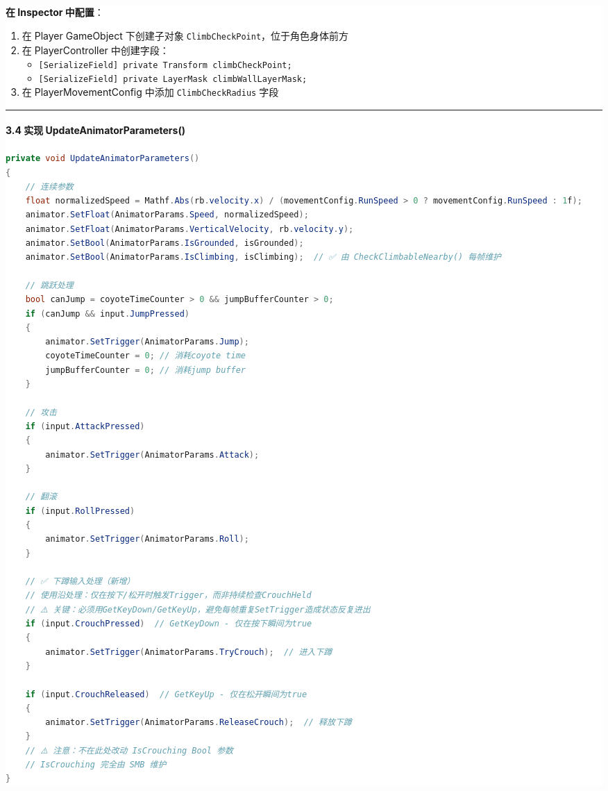 **在 Inspector 中配置**：
1. 在 Player GameObject 下创建子对象 `ClimbCheckPoint`，位于角色身体前方
2. 在 PlayerController 中创建字段：
   - `[SerializeField] private Transform climbCheckPoint;`
   - `[SerializeField] private LayerMask climbWallLayerMask;`
3. 在 PlayerMovementConfig 中添加 `ClimbCheckRadius` 字段

---

#### 3.4 实现 UpdateAnimatorParameters()

```csharp
private void UpdateAnimatorParameters()
{
    // 连续参数
    float normalizedSpeed = Mathf.Abs(rb.velocity.x) / (movementConfig.RunSpeed > 0 ? movementConfig.RunSpeed : 1f);
    animator.SetFloat(AnimatorParams.Speed, normalizedSpeed);
    animator.SetFloat(AnimatorParams.VerticalVelocity, rb.velocity.y);
    animator.SetBool(AnimatorParams.IsGrounded, isGrounded);
    animator.SetBool(AnimatorParams.IsClimbing, isClimbing);  // ✅ 由 CheckClimbableNearby() 每帧维护

    // 跳跃处理
    bool canJump = coyoteTimeCounter > 0 && jumpBufferCounter > 0;
    if (canJump && input.JumpPressed)
    {
        animator.SetTrigger(AnimatorParams.Jump);
        coyoteTimeCounter = 0; // 消耗coyote time
        jumpBufferCounter = 0; // 消耗jump buffer
    }

    // 攻击
    if (input.AttackPressed)
    {
        animator.SetTrigger(AnimatorParams.Attack);
    }

    // 翻滚
    if (input.RollPressed)
    {
        animator.SetTrigger(AnimatorParams.Roll);
    }

    // ✅ 下蹲输入处理（新增）
    // 使用沿处理：仅在按下/松开时触发Trigger，而非持续检查CrouchHeld
    // ⚠️ 关键：必须用GetKeyDown/GetKeyUp，避免每帧重复SetTrigger造成状态反复进出
    if (input.CrouchPressed)  // GetKeyDown - 仅在按下瞬间为true
    {
        animator.SetTrigger(AnimatorParams.TryCrouch);  // 进入下蹲
    }

    if (input.CrouchReleased)  // GetKeyUp - 仅在松开瞬间为true
    {
        animator.SetTrigger(AnimatorParams.ReleaseCrouch);  // 释放下蹲
    }
    // ⚠️ 注意：不在此处改动 IsCrouching Bool 参数
    // IsCrouching 完全由 SMB 维护
}
```
